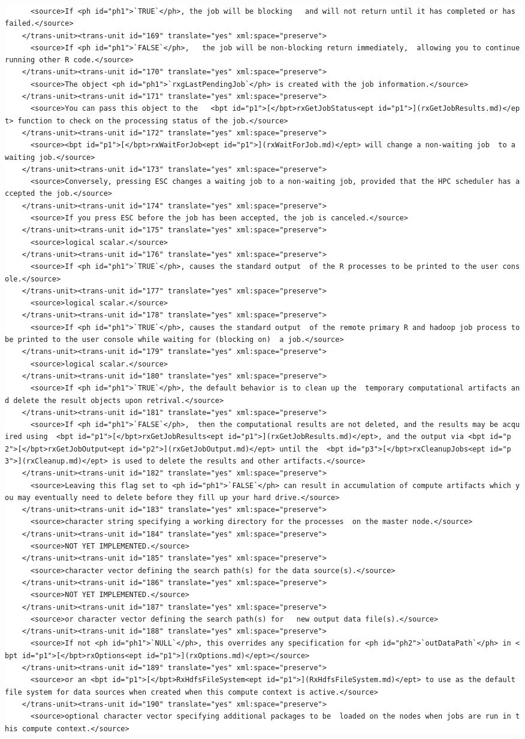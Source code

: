           <source>If <ph id="ph1">`TRUE`</ph>, the job will be blocking   and will not return until it has completed or has failed.</source>
        </trans-unit><trans-unit id="169" translate="yes" xml:space="preserve">
          <source>If <ph id="ph1">`FALSE`</ph>,   the job will be non-blocking return immediately,  allowing you to continue running other R code.</source>
        </trans-unit><trans-unit id="170" translate="yes" xml:space="preserve">
          <source>The object <ph id="ph1">`rxgLastPendingJob`</ph> is created with the job information.</source>
        </trans-unit><trans-unit id="171" translate="yes" xml:space="preserve">
          <source>You can pass this object to the   <bpt id="p1">[</bpt>rxGetJobStatus<ept id="p1">](rxGetJobResults.md)</ept> function to check on the processing status of the job.</source>
        </trans-unit><trans-unit id="172" translate="yes" xml:space="preserve">
          <source><bpt id="p1">[</bpt>rxWaitForJob<ept id="p1">](rxWaitForJob.md)</ept> will change a non-waiting job  to a waiting job.</source>
        </trans-unit><trans-unit id="173" translate="yes" xml:space="preserve">
          <source>Conversely, pressing ESC changes a waiting job to a non-waiting job, provided that the HPC scheduler has accepted the job.</source>
        </trans-unit><trans-unit id="174" translate="yes" xml:space="preserve">
          <source>If you press ESC before the job has been accepted, the job is canceled.</source>
        </trans-unit><trans-unit id="175" translate="yes" xml:space="preserve">
          <source>logical scalar.</source>
        </trans-unit><trans-unit id="176" translate="yes" xml:space="preserve">
          <source>If <ph id="ph1">`TRUE`</ph>, causes the standard output  of the R processes to be printed to the user console.</source>
        </trans-unit><trans-unit id="177" translate="yes" xml:space="preserve">
          <source>logical scalar.</source>
        </trans-unit><trans-unit id="178" translate="yes" xml:space="preserve">
          <source>If <ph id="ph1">`TRUE`</ph>, causes the standard output  of the remote primary R and hadoop job process to be printed to the user console while waiting for (blocking on)  a job.</source>
        </trans-unit><trans-unit id="179" translate="yes" xml:space="preserve">
          <source>logical scalar.</source>
        </trans-unit><trans-unit id="180" translate="yes" xml:space="preserve">
          <source>If <ph id="ph1">`TRUE`</ph>, the default behavior is to clean up the  temporary computational artifacts and delete the result objects upon retrival.</source>
        </trans-unit><trans-unit id="181" translate="yes" xml:space="preserve">
          <source>If <ph id="ph1">`FALSE`</ph>,  then the computational results are not deleted, and the results may be acquired using  <bpt id="p1">[</bpt>rxGetJobResults<ept id="p1">](rxGetJobResults.md)</ept>, and the output via <bpt id="p2">[</bpt>rxGetJobOutput<ept id="p2">](rxGetJobOutput.md)</ept> until the  <bpt id="p3">[</bpt>rxCleanupJobs<ept id="p3">](rxCleanup.md)</ept> is used to delete the results and other artifacts.</source>
        </trans-unit><trans-unit id="182" translate="yes" xml:space="preserve">
          <source>Leaving this flag set to <ph id="ph1">`FALSE`</ph> can result in accumulation of compute artifacts which you may eventually need to delete before they fill up your hard drive.</source>
        </trans-unit><trans-unit id="183" translate="yes" xml:space="preserve">
          <source>character string specifying a working directory for the processes  on the master node.</source>
        </trans-unit><trans-unit id="184" translate="yes" xml:space="preserve">
          <source>NOT YET IMPLEMENTED.</source>
        </trans-unit><trans-unit id="185" translate="yes" xml:space="preserve">
          <source>character vector defining the search path(s) for the data source(s).</source>
        </trans-unit><trans-unit id="186" translate="yes" xml:space="preserve">
          <source>NOT YET IMPLEMENTED.</source>
        </trans-unit><trans-unit id="187" translate="yes" xml:space="preserve">
          <source>or character vector defining the search path(s) for   new output data file(s).</source>
        </trans-unit><trans-unit id="188" translate="yes" xml:space="preserve">
          <source>If not <ph id="ph1">`NULL`</ph>, this overrides any specification for <ph id="ph2">`outDataPath`</ph> in <bpt id="p1">[</bpt>rxOptions<ept id="p1">](rxOptions.md)</ept></source>
        </trans-unit><trans-unit id="189" translate="yes" xml:space="preserve">
          <source>or an <bpt id="p1">[</bpt>RxHdfsFileSystem<ept id="p1">](RxHdfsFileSystem.md)</ept> to use as the default file system for data sources when created when this compute context is active.</source>
        </trans-unit><trans-unit id="190" translate="yes" xml:space="preserve">
          <source>optional character vector specifying additional packages to be  loaded on the nodes when jobs are run in this compute context.</source>